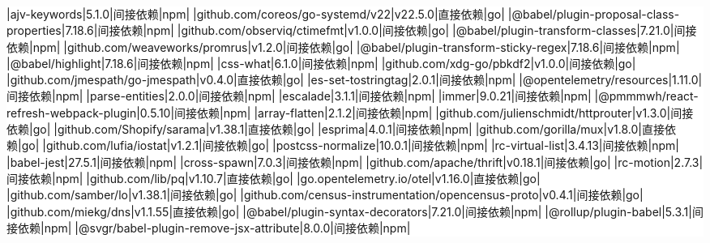 |ajv-keywords|5.1.0|间接依赖|npm|
|github.com/coreos/go-systemd/v22|v22.5.0|直接依赖|go|
|@babel/plugin-proposal-class-properties|7.18.6|间接依赖|npm|
|github.com/observiq/ctimefmt|v1.0.0|间接依赖|go|
|@babel/plugin-transform-classes|7.21.0|间接依赖|npm|
|github.com/weaveworks/promrus|v1.2.0|间接依赖|go|
|@babel/plugin-transform-sticky-regex|7.18.6|间接依赖|npm|
|@babel/highlight|7.18.6|间接依赖|npm|
|css-what|6.1.0|间接依赖|npm|
|github.com/xdg-go/pbkdf2|v1.0.0|间接依赖|go|
|github.com/jmespath/go-jmespath|v0.4.0|直接依赖|go|
|es-set-tostringtag|2.0.1|间接依赖|npm|
|@opentelemetry/resources|1.11.0|间接依赖|npm|
|parse-entities|2.0.0|间接依赖|npm|
|escalade|3.1.1|间接依赖|npm|
|immer|9.0.21|间接依赖|npm|
|@pmmmwh/react-refresh-webpack-plugin|0.5.10|间接依赖|npm|
|array-flatten|2.1.2|间接依赖|npm|
|github.com/julienschmidt/httprouter|v1.3.0|间接依赖|go|
|github.com/Shopify/sarama|v1.38.1|直接依赖|go|
|esprima|4.0.1|间接依赖|npm|
|github.com/gorilla/mux|v1.8.0|直接依赖|go|
|github.com/lufia/iostat|v1.2.1|间接依赖|go|
|postcss-normalize|10.0.1|间接依赖|npm|
|rc-virtual-list|3.4.13|间接依赖|npm|
|babel-jest|27.5.1|间接依赖|npm|
|cross-spawn|7.0.3|间接依赖|npm|
|github.com/apache/thrift|v0.18.1|间接依赖|go|
|rc-motion|2.7.3|间接依赖|npm|
|github.com/lib/pq|v1.10.7|直接依赖|go|
|go.opentelemetry.io/otel|v1.16.0|直接依赖|go|
|github.com/samber/lo|v1.38.1|间接依赖|go|
|github.com/census-instrumentation/opencensus-proto|v0.4.1|间接依赖|go|
|github.com/miekg/dns|v1.1.55|直接依赖|go|
|@babel/plugin-syntax-decorators|7.21.0|间接依赖|npm|
|@rollup/plugin-babel|5.3.1|间接依赖|npm|
|@svgr/babel-plugin-remove-jsx-attribute|8.0.0|间接依赖|npm|